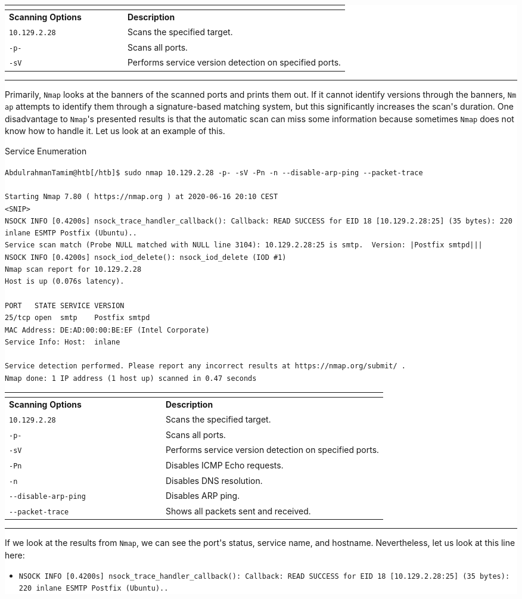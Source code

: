 <table data-header-hidden><thead><tr><th width="185"></th><th></th></tr></thead><tbody><tr><td><strong>Scanning Options</strong></td><td><strong>Description</strong></td></tr><tr><td><code>10.129.2.28</code></td><td>Scans the specified target.</td></tr><tr><td><code>-p-</code></td><td>Scans all ports.</td></tr><tr><td><code>-sV</code></td><td>Performs service version detection on specified ports.</td></tr></tbody></table>

***

Primarily, `Nmap` looks at the banners of the scanned ports and prints them out. If it cannot identify versions through the banners, `Nmap` attempts to identify them through a signature-based matching system, but this significantly increases the scan's duration. One disadvantage to `Nmap`'s presented results is that the automatic scan can miss some information because sometimes `Nmap` does not know how to handle it. Let us look at an example of this.

&#x20; Service Enumeration

```shell-session
AbdulrahmanTamim@htb[/htb]$ sudo nmap 10.129.2.28 -p- -sV -Pn -n --disable-arp-ping --packet-trace

Starting Nmap 7.80 ( https://nmap.org ) at 2020-06-16 20:10 CEST
<SNIP>
NSOCK INFO [0.4200s] nsock_trace_handler_callback(): Callback: READ SUCCESS for EID 18 [10.129.2.28:25] (35 bytes): 220 inlane ESMTP Postfix (Ubuntu)..
Service scan match (Probe NULL matched with NULL line 3104): 10.129.2.28:25 is smtp.  Version: |Postfix smtpd|||
NSOCK INFO [0.4200s] nsock_iod_delete(): nsock_iod_delete (IOD #1)
Nmap scan report for 10.129.2.28
Host is up (0.076s latency).

PORT   STATE SERVICE VERSION
25/tcp open  smtp    Postfix smtpd
MAC Address: DE:AD:00:00:BE:EF (Intel Corporate)
Service Info: Host:  inlane

Service detection performed. Please report any incorrect results at https://nmap.org/submit/ .
Nmap done: 1 IP address (1 host up) scanned in 0.47 seconds
```

<table data-header-hidden><thead><tr><th width="249"></th><th></th></tr></thead><tbody><tr><td><strong>Scanning Options</strong></td><td><strong>Description</strong></td></tr><tr><td><code>10.129.2.28</code></td><td>Scans the specified target.</td></tr><tr><td><code>-p-</code></td><td>Scans all ports.</td></tr><tr><td><code>-sV</code></td><td>Performs service version detection on specified ports.</td></tr><tr><td><code>-Pn</code></td><td>Disables ICMP Echo requests.</td></tr><tr><td><code>-n</code></td><td>Disables DNS resolution.</td></tr><tr><td><code>--disable-arp-ping</code></td><td>Disables ARP ping.</td></tr><tr><td><code>--packet-trace</code></td><td>Shows all packets sent and received.</td></tr></tbody></table>

***

If we look at the results from `Nmap`, we can see the port's status, service name, and hostname. Nevertheless, let us look at this line here:

* `NSOCK INFO [0.4200s] nsock_trace_handler_callback(): Callback: READ SUCCESS for EID 18 [10.129.2.28:25] (35 bytes): 220 inlane ESMTP Postfix (Ubuntu)..`

